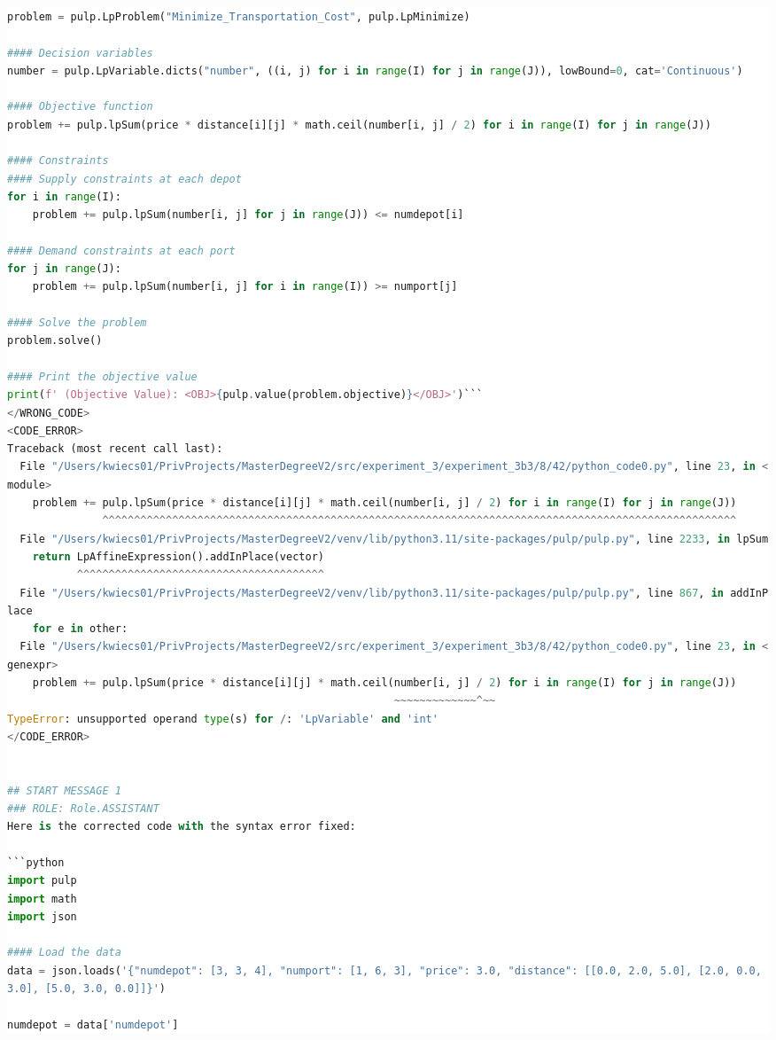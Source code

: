 ```python
problem = pulp.LpProblem("Minimize_Transportation_Cost", pulp.LpMinimize)

#### Decision variables
number = pulp.LpVariable.dicts("number", ((i, j) for i in range(I) for j in range(J)), lowBound=0, cat='Continuous')

#### Objective function
problem += pulp.lpSum(price * distance[i][j] * math.ceil(number[i, j] / 2) for i in range(I) for j in range(J))

#### Constraints
#### Supply constraints at each depot
for i in range(I):
    problem += pulp.lpSum(number[i, j] for j in range(J)) <= numdepot[i]

#### Demand constraints at each port
for j in range(J):
    problem += pulp.lpSum(number[i, j] for i in range(I)) >= numport[j]

#### Solve the problem
problem.solve()

#### Print the objective value
print(f' (Objective Value): <OBJ>{pulp.value(problem.objective)}</OBJ>')```
</WRONG_CODE>
<CODE_ERROR>
Traceback (most recent call last):
  File "/Users/kwiecs01/PrivProjects/MasterDegreeV2/src/experiment_3/experiment_3b3/8/42/python_code0.py", line 23, in <module>
    problem += pulp.lpSum(price * distance[i][j] * math.ceil(number[i, j] / 2) for i in range(I) for j in range(J))
               ^^^^^^^^^^^^^^^^^^^^^^^^^^^^^^^^^^^^^^^^^^^^^^^^^^^^^^^^^^^^^^^^^^^^^^^^^^^^^^^^^^^^^^^^^^^^^^^^^^^^
  File "/Users/kwiecs01/PrivProjects/MasterDegreeV2/venv/lib/python3.11/site-packages/pulp/pulp.py", line 2233, in lpSum
    return LpAffineExpression().addInPlace(vector)
           ^^^^^^^^^^^^^^^^^^^^^^^^^^^^^^^^^^^^^^^
  File "/Users/kwiecs01/PrivProjects/MasterDegreeV2/venv/lib/python3.11/site-packages/pulp/pulp.py", line 867, in addInPlace
    for e in other:
  File "/Users/kwiecs01/PrivProjects/MasterDegreeV2/src/experiment_3/experiment_3b3/8/42/python_code0.py", line 23, in <genexpr>
    problem += pulp.lpSum(price * distance[i][j] * math.ceil(number[i, j] / 2) for i in range(I) for j in range(J))
                                                             ~~~~~~~~~~~~~^~~
TypeError: unsupported operand type(s) for /: 'LpVariable' and 'int'
</CODE_ERROR>


## START MESSAGE 1 
### ROLE: Role.ASSISTANT
Here is the corrected code with the syntax error fixed:

```python
import pulp
import math
import json

#### Load the data
data = json.loads('{"numdepot": [3, 3, 4], "numport": [1, 6, 3], "price": 3.0, "distance": [[0.0, 2.0, 5.0], [2.0, 0.0, 3.0], [5.0, 3.0, 0.0]]}')

numdepot = data['numdepot']
```